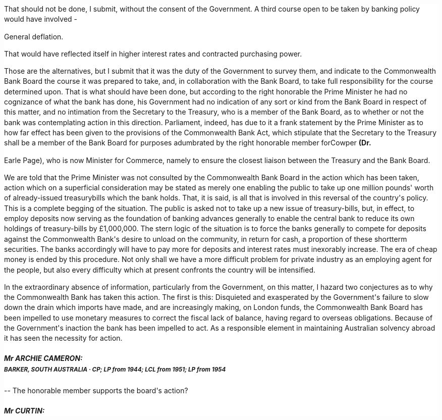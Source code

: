 That should not be done, I submit, without the consent of the Government. A third course open to be taken by banking policy would have involved - 

General deflation. 

That would have reflected itself in higher interest rates and contracted purchasing power. 

Those are the alternatives, but I submit that it was the duty of the Government to survey them, and indicate to the Commonwealth Bank Board the course it was prepared to take, and, in collaboration with the Bank Board, to take full responsibility for the course determined upon. That is what should have been done, but according to the right honorable the Prime Minister he had no cognizance of what the bank has done, his Government had no indication of any sort or kind from the Bank Board in respect of this matter, and no intimation from the Secretary to the Treasury, who is a member of the Bank Board, as to whether or not the bank was contemplating action in this direction. Parliament, indeed, has due to it a frank statement by the Prime Minister as to how far effect has been given to the provisions of the Commonwealth Bank Act, which stipulate that the Secretary to the Treasury shall be a member of the Bank Board for purposes adumbrated by the right honorable member forCowper  **(Dr.** 

Earle Page), who is now Minister for Commerce, namely to ensure the closest liaison between the Treasury and the Bank Board. 

We are told that the Prime Minister was not consulted by the Commonwealth Bank Board in the action which has been taken, action which on a superficial consideration may be stated as merely one enabling the public to take up one million pounds' worth of already-issued treasurybills which the bank holds. That, it is said, is all that is involved in this reversal of the country's policy. This is a complete begging of the situation. The public is asked not to take up a new issue of treasury-bills, but, in effect, to employ deposits now serving as the foundation of banking advances generally to enable the central bank to reduce its own holdings of treasury-bills by £1,000,000. The stern logic of the situation is to force the banks generally to compete for deposits against the Commonwealth Bank's desire to unload on the community, in return for cash, a proportion of these shortterm securities. The banks accordingly will have to pay more for deposits and interest rates must inexorably increase. The era of cheap money is ended by this procedure. Not only shall we have a more difficult problem for private industry as an employing agent for the people, but also every difficulty which at present confronts the country will be intensified. 

In the extraordinary absence of information, particularly from the Government, on this matter, I hazard two conjectures as to why the Commonwealth Bank has taken this action. The first is this: Disquieted and exasperated by the Government's failure to slow down the drain which imports have made, and are increasingly making, on London funds, the Commonwealth Bank Board has been impelled to use monetary measures to correct the fiscal lack of balance, having regard to overseas obligations. Because of the Government's inaction the bank has been impelled to act. As a responsible element in maintaining Australian solvency abroad it has seen the necessity for action. 

##### Mr ARCHIE CAMERON:<br><small class="text-muted">BARKER, SOUTH AUSTRALIA &middot; CP; LP from 1944; LCL from 1951; LP from 1954</small>

-- The honorable member supports the board's action? 

##### Mr CURTIN:

